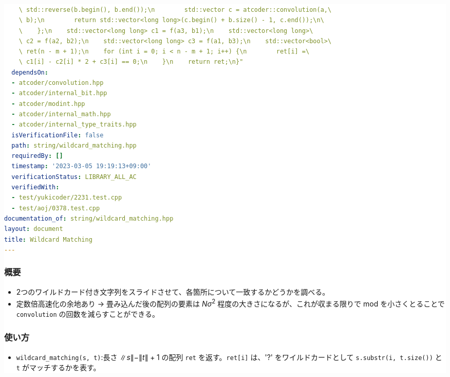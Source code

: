 ```yaml
    \ std::reverse(b.begin(), b.end());\n        std::vector c = atcoder::convolution(a,\
    \ b);\n        return std::vector<long long>(c.begin() + b.size() - 1, c.end());\n\
    \    };\n    std::vector<long long> c1 = f(a3, b1);\n    std::vector<long long>\
    \ c2 = f(a2, b2);\n    std::vector<long long> c3 = f(a1, b3);\n    std::vector<bool>\
    \ ret(n - m + 1);\n    for (int i = 0; i < n - m + 1; i++) {\n        ret[i] =\
    \ c1[i] - c2[i] * 2 + c3[i] == 0;\n    }\n    return ret;\n}"
  dependsOn:
  - atcoder/convolution.hpp
  - atcoder/internal_bit.hpp
  - atcoder/modint.hpp
  - atcoder/internal_math.hpp
  - atcoder/internal_type_traits.hpp
  isVerificationFile: false
  path: string/wildcard_matching.hpp
  requiredBy: []
  timestamp: '2023-03-05 19:19:13+09:00'
  verificationStatus: LIBRARY_ALL_AC
  verifiedWith:
  - test/yukicoder/2231.test.cpp
  - test/aoj/0378.test.cpp
documentation_of: string/wildcard_matching.hpp
layout: document
title: Wildcard Matching
---
```


### 概要
- 2つのワイルドカード付き文字列をスライドさせて、各箇所について一致するかどうかを調べる。
- 定数倍高速化の余地あり → 畳み込んだ後の配列の要素は $N\sigma^2$ 程度の大きさになるが、これが収まる限りで $\mathrm{mod}$ を小さくとることで `convolution` の回数を減らすことができる。
  
### 使い方
- `wildcard_matching(s, t)`:長さ $\|s\| - \|t\| + 1$ の配列 `ret` を返す。`ret[i]` は、'?' をワイルドカードとして `s.substr(i, t.size())` と `t` がマッチするかを表す。